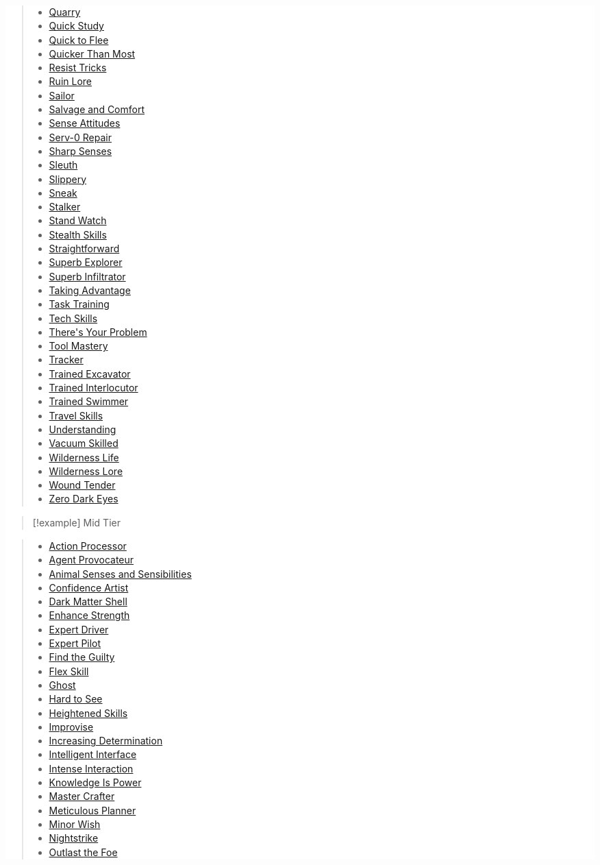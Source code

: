 > - [Quarry](Quarry.md)  
> - [Quick Study](Quick-Study.md)  
> - [Quick to Flee](Quick-to-Flee.md)  
> - [Quicker Than Most](Quicker-Than-Most.md)  
> - [Resist Tricks](Resist-Tricks.md)  
> - [Ruin Lore](Ruin-Lore.md)  
> - [Sailor](Sailor.md)  
> - [Salvage and Comfort](Salvage-and-Comfort.md)  
> - [Sense Attitudes](Sense-Attitudes.md)  
> - [Serv-0 Repair](Serv-0-Repair.md)  
> - [Sharp Senses](Sharp-Senses.md)  
> - [Sleuth](Sleuth.md)  
> - [Slippery](Slippery.md)  
> - [Sneak](Sneak.md)  
> - [Stalker](Stalker.md)  
> - [Stand Watch](Stand-Watch.md)  
> - [Stealth Skills](Stealth-Skills.md)  
> - [Straightforward](Straightforward.md)  
> - [Superb Explorer](Superb-Explorer.md)  
> - [Superb Infiltrator](Superb-Infiltrator.md)  
> - [Taking Advantage](Taking-Advantage.md)  
> - [Task Training](Task-Training.md)  
> - [Tech Skills](Tech-Skills.md)  
> - [There's Your Problem](There's-Your-Problem.md)  
> - [Tool Mastery](Tool-Mastery.md)  
> - [Tracker](Tracker.md)  
> - [Trained Excavator](Trained-Excavator.md)  
> - [Trained Interlocutor](Trained-Interlocutor.md)  
> - [Trained Swimmer](Trained-Swimmer.md)  
> - [Travel Skills](Travel-Skills.md)  
> - [Understanding](Understanding.md)  
> - [Vacuum Skilled](Vacuum-Skilled.md)  
> - [Wilderness Life](Wilderness-Life.md)  
> - [Wilderness Lore](Wilderness-Lore.md)  
> - [Wound Tender](Wound-Tender.md)  
> - [Zero Dark Eyes](Zero-Dark-Eyes.md)  
> 
  

  
>[!example] Mid Tier 
  
>  - [Action Processor](Action-Processor.md)  
> - [Agent Provocateur](Agent-Provocateur.md)  
> - [Animal Senses and Sensibilities](Animal-Senses-and-Sensibilities.md)  
> - [Confidence Artist](Confidence-Artist.md)  
> - [Dark Matter Shell](Dark-Matter-Shell.md)  
> - [Enhance Strength](Enhance-Strength.md)  
> - [Expert Driver](Expert-Driver.md)  
> - [Expert Pilot](Expert-Pilot.md)  
> - [Find the Guilty](Find-the-Guilty.md)  
> - [Flex Skill](Flex-Skill.md)  
> - [Ghost](Ghost.md)  
> - [Hard to See](Hard-to-See.md)  
> - [Heightened Skills](Heightened-Skills.md)  
> - [Improvise](Improvise.md)  
> - [Increasing Determination](Increasing-Determination.md)  
> - [Intelligent Interface](Intelligent-Interface.md)  
> - [Intense Interaction](Intense-Interaction.md)  
> - [Knowledge Is Power](Knowledge-Is-Power.md)  
> - [Master Crafter](Master-Crafter.md)  
> - [Meticulous Planner](Meticulous-Planner.md)  
> - [Minor Wish](Minor-Wish.md)  
> - [Nightstrike](Nightstrike.md)  
> - [Outlast the Foe](Outlast-the-Foe.md)  